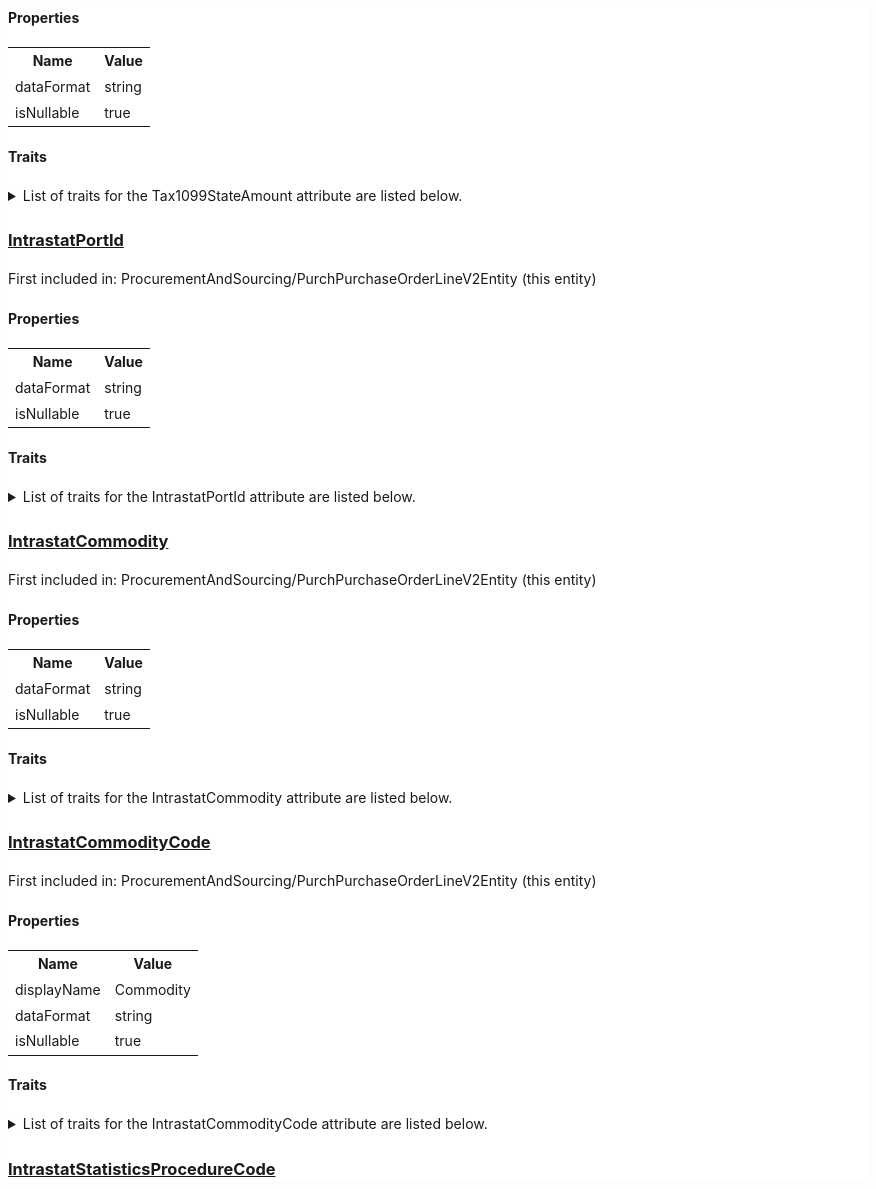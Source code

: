 #### Properties

<table><tr><th>Name</th><th>Value</th></tr><tr><td>dataFormat</td><td>string</td></tr><tr><td>isNullable</td><td>true</td></tr></table>

#### Traits

<details><summary>List of traits for the Tax1099StateAmount attribute are listed below.</summary></details>

### <a href=#IntrastatPortId name="IntrastatPortId">IntrastatPortId</a>

First included in: ProcurementAndSourcing/PurchPurchaseOrderLineV2Entity (this entity)  

#### Properties

<table><tr><th>Name</th><th>Value</th></tr><tr><td>dataFormat</td><td>string</td></tr><tr><td>isNullable</td><td>true</td></tr></table>

#### Traits

<details><summary>List of traits for the IntrastatPortId attribute are listed below.</summary></details>

### <a href=#IntrastatCommodity name="IntrastatCommodity">IntrastatCommodity</a>

First included in: ProcurementAndSourcing/PurchPurchaseOrderLineV2Entity (this entity)  

#### Properties

<table><tr><th>Name</th><th>Value</th></tr><tr><td>dataFormat</td><td>string</td></tr><tr><td>isNullable</td><td>true</td></tr></table>

#### Traits

<details><summary>List of traits for the IntrastatCommodity attribute are listed below.</summary></details>

### <a href=#IntrastatCommodityCode name="IntrastatCommodityCode">IntrastatCommodityCode</a>

First included in: ProcurementAndSourcing/PurchPurchaseOrderLineV2Entity (this entity)  

#### Properties

<table><tr><th>Name</th><th>Value</th></tr><tr><td>displayName</td><td>Commodity</td></tr><tr><td>dataFormat</td><td>string</td></tr><tr><td>isNullable</td><td>true</td></tr></table>

#### Traits

<details><summary>List of traits for the IntrastatCommodityCode attribute are listed below.</summary></details>

### <a href=#IntrastatStatisticsProcedureCode name="IntrastatStatisticsProcedureCode">IntrastatStatisticsProcedureCode</a>
